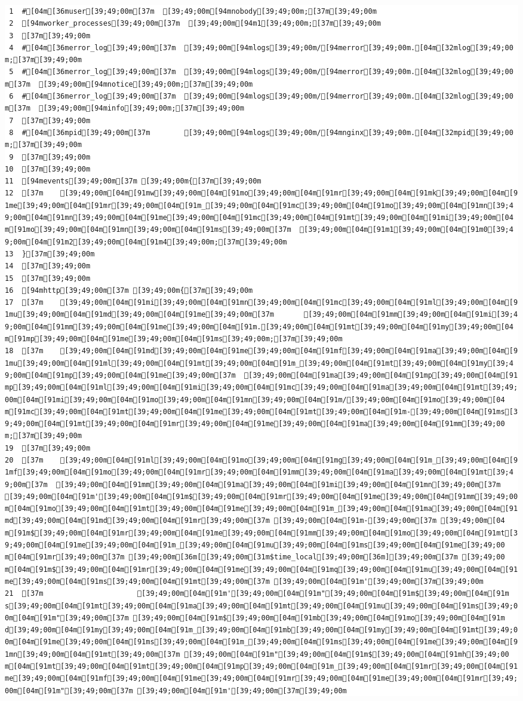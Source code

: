      1	#[04m[36muser[39;49;00m[37m  [39;49;00m[94mnobody[39;49;00m;[37m[39;49;00m
     2	[94mworker_processes[39;49;00m[37m  [39;49;00m[94m1[39;49;00m;[37m[39;49;00m
     3	[37m[39;49;00m
     4	#[04m[36merror_log[39;49;00m[37m  [39;49;00m[94mlogs[39;49;00m/[94merror[39;49;00m.[04m[32mlog[39;49;00m;[37m[39;49;00m
     5	#[04m[36merror_log[39;49;00m[37m  [39;49;00m[94mlogs[39;49;00m/[94merror[39;49;00m.[04m[32mlog[39;49;00m[37m  [39;49;00m[94mnotice[39;49;00m;[37m[39;49;00m
     6	#[04m[36merror_log[39;49;00m[37m  [39;49;00m[94mlogs[39;49;00m/[94merror[39;49;00m.[04m[32mlog[39;49;00m[37m  [39;49;00m[94minfo[39;49;00m;[37m[39;49;00m
     7	[37m[39;49;00m
     8	#[04m[36mpid[39;49;00m[37m        [39;49;00m[94mlogs[39;49;00m/[94mnginx[39;49;00m.[04m[32mpid[39;49;00m;[37m[39;49;00m
     9	[37m[39;49;00m
    10	[37m[39;49;00m
    11	[94mevents[39;49;00m[37m [39;49;00m{[37m[39;49;00m
    12	[37m    [39;49;00m[04m[91mw[39;49;00m[04m[91mo[39;49;00m[04m[91mr[39;49;00m[04m[91mk[39;49;00m[04m[91me[39;49;00m[04m[91mr[39;49;00m[04m[91m_[39;49;00m[04m[91mc[39;49;00m[04m[91mo[39;49;00m[04m[91mn[39;49;00m[04m[91mn[39;49;00m[04m[91me[39;49;00m[04m[91mc[39;49;00m[04m[91mt[39;49;00m[04m[91mi[39;49;00m[04m[91mo[39;49;00m[04m[91mn[39;49;00m[04m[91ms[39;49;00m[37m  [39;49;00m[04m[91m1[39;49;00m[04m[91m0[39;49;00m[04m[91m2[39;49;00m[04m[91m4[39;49;00m;[37m[39;49;00m
    13	}[37m[39;49;00m
    14	[37m[39;49;00m
    15	[37m[39;49;00m
    16	[94mhttp[39;49;00m[37m [39;49;00m{[37m[39;49;00m
    17	[37m    [39;49;00m[04m[91mi[39;49;00m[04m[91mn[39;49;00m[04m[91mc[39;49;00m[04m[91ml[39;49;00m[04m[91mu[39;49;00m[04m[91md[39;49;00m[04m[91me[39;49;00m[37m       [39;49;00m[04m[91mm[39;49;00m[04m[91mi[39;49;00m[04m[91mm[39;49;00m[04m[91me[39;49;00m[04m[91m.[39;49;00m[04m[91mt[39;49;00m[04m[91my[39;49;00m[04m[91mp[39;49;00m[04m[91me[39;49;00m[04m[91ms[39;49;00m;[37m[39;49;00m
    18	[37m    [39;49;00m[04m[91md[39;49;00m[04m[91me[39;49;00m[04m[91mf[39;49;00m[04m[91ma[39;49;00m[04m[91mu[39;49;00m[04m[91ml[39;49;00m[04m[91mt[39;49;00m[04m[91m_[39;49;00m[04m[91mt[39;49;00m[04m[91my[39;49;00m[04m[91mp[39;49;00m[04m[91me[39;49;00m[37m  [39;49;00m[04m[91ma[39;49;00m[04m[91mp[39;49;00m[04m[91mp[39;49;00m[04m[91ml[39;49;00m[04m[91mi[39;49;00m[04m[91mc[39;49;00m[04m[91ma[39;49;00m[04m[91mt[39;49;00m[04m[91mi[39;49;00m[04m[91mo[39;49;00m[04m[91mn[39;49;00m[04m[91m/[39;49;00m[04m[91mo[39;49;00m[04m[91mc[39;49;00m[04m[91mt[39;49;00m[04m[91me[39;49;00m[04m[91mt[39;49;00m[04m[91m-[39;49;00m[04m[91ms[39;49;00m[04m[91mt[39;49;00m[04m[91mr[39;49;00m[04m[91me[39;49;00m[04m[91ma[39;49;00m[04m[91mm[39;49;00m;[37m[39;49;00m
    19	[37m[39;49;00m
    20	[37m    [39;49;00m[04m[91ml[39;49;00m[04m[91mo[39;49;00m[04m[91mg[39;49;00m[04m[91m_[39;49;00m[04m[91mf[39;49;00m[04m[91mo[39;49;00m[04m[91mr[39;49;00m[04m[91mm[39;49;00m[04m[91ma[39;49;00m[04m[91mt[39;49;00m[37m  [39;49;00m[04m[91mm[39;49;00m[04m[91ma[39;49;00m[04m[91mi[39;49;00m[04m[91mn[39;49;00m[37m  [39;49;00m[04m[91m'[39;49;00m[04m[91m$[39;49;00m[04m[91mr[39;49;00m[04m[91me[39;49;00m[04m[91mm[39;49;00m[04m[91mo[39;49;00m[04m[91mt[39;49;00m[04m[91me[39;49;00m[04m[91m_[39;49;00m[04m[91ma[39;49;00m[04m[91md[39;49;00m[04m[91md[39;49;00m[04m[91mr[39;49;00m[37m [39;49;00m[04m[91m-[39;49;00m[37m [39;49;00m[04m[91m$[39;49;00m[04m[91mr[39;49;00m[04m[91me[39;49;00m[04m[91mm[39;49;00m[04m[91mo[39;49;00m[04m[91mt[39;49;00m[04m[91me[39;49;00m[04m[91m_[39;49;00m[04m[91mu[39;49;00m[04m[91ms[39;49;00m[04m[91me[39;49;00m[04m[91mr[39;49;00m[37m [39;49;00m[36m[[39;49;00m[31m$time_local[39;49;00m[36m][39;49;00m[37m [39;49;00m[04m[91m$[39;49;00m[04m[91mr[39;49;00m[04m[91me[39;49;00m[04m[91mq[39;49;00m[04m[91mu[39;49;00m[04m[91me[39;49;00m[04m[91ms[39;49;00m[04m[91mt[39;49;00m[37m [39;49;00m[04m[91m'[39;49;00m[37m[39;49;00m
    21	[37m                      [39;49;00m[04m[91m'[39;49;00m[04m[91m"[39;49;00m[04m[91m$[39;49;00m[04m[91ms[39;49;00m[04m[91mt[39;49;00m[04m[91ma[39;49;00m[04m[91mt[39;49;00m[04m[91mu[39;49;00m[04m[91ms[39;49;00m[04m[91m"[39;49;00m[37m [39;49;00m[04m[91m$[39;49;00m[04m[91mb[39;49;00m[04m[91mo[39;49;00m[04m[91md[39;49;00m[04m[91my[39;49;00m[04m[91m_[39;49;00m[04m[91mb[39;49;00m[04m[91my[39;49;00m[04m[91mt[39;49;00m[04m[91me[39;49;00m[04m[91ms[39;49;00m[04m[91m_[39;49;00m[04m[91ms[39;49;00m[04m[91me[39;49;00m[04m[91mn[39;49;00m[04m[91mt[39;49;00m[37m [39;49;00m[04m[91m"[39;49;00m[04m[91m$[39;49;00m[04m[91mh[39;49;00m[04m[91mt[39;49;00m[04m[91mt[39;49;00m[04m[91mp[39;49;00m[04m[91m_[39;49;00m[04m[91mr[39;49;00m[04m[91me[39;49;00m[04m[91mf[39;49;00m[04m[91me[39;49;00m[04m[91mr[39;49;00m[04m[91me[39;49;00m[04m[91mr[39;49;00m[04m[91m"[39;49;00m[37m [39;49;00m[04m[91m'[39;49;00m[37m[39;49;00m